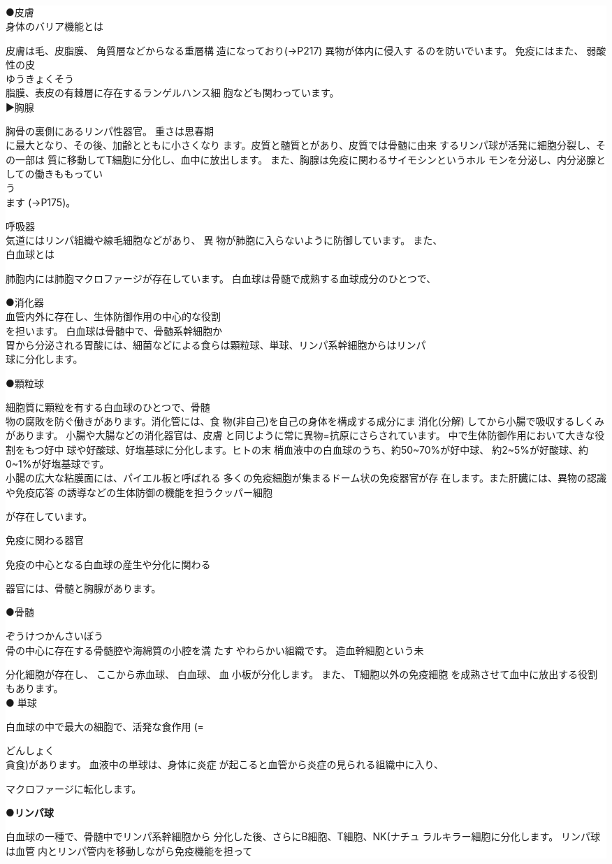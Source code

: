 ●皮膚   
身体のバリア機能とは 

皮膚は毛、皮脂膜、 角質層などからなる重層構 造になっており(→P217) 異物が体内に侵入す るのを防いでいます。 免疫にはまた、 弱酸性の皮   
ゆうきょくそう   
脂膜、表皮の有棘層に存在するランゲルハンス細 胞なども関わっています。   
▶胸腺 

胸骨の裏側にあるリンパ性器官。 重さは思春期   
に最大となり、その後、加齢とともに小さくなり ます。皮質と髄質とがあり、皮質では骨髄に由来 するリンパ球が活発に細胞分裂し、その一部は 質に移動してT細胞に分化し、血中に放出します。 また、胸腺は免疫に関わるサイモシンというホル モンを分泌し、内分泌腺としての働きももってい   
う   
ます (→P175)。 

呼吸器   
気道にはリンパ組織や線毛細胞などがあり、 異 物が肺胞に入らないように防御しています。 また、   
白血球とは 

肺胞内には肺胞マクロファージが存在しています。 白血球は骨髄で成熟する血球成分のひとつで、 

●消化器   
血管内外に存在し、生体防御作用の中心的な役割   
を担います。 白血球は骨髄中で、骨髄系幹細胞か   
胃から分泌される胃酸には、細菌などによる食らは顆粒球、単球、リンパ系幹細胞からはリンパ   
球に分化します。 

●顆粒球 

細胞質に顆粒を有する白血球のひとつで、骨髄   
物の腐敗を防ぐ働きがあります。消化管には、食 物(非自己)を自己の身体を構成する成分にま 消化(分解) してから小腸で吸収するしくみ があります。 小腸や大腸などの消化器官は、皮膚 と同じように常に異物\=抗原にさらされています。 中で生体防御作用において大きな役割をもつ好中 球や好酸球、好塩基球に分化します。ヒトの末 梢血液中の白血球のうち、約50\~70%が好中球、 約2\~5%が好酸球、約0\~1%が好塩基球です。   
小腸の広大な粘膜面には、パイエル板と呼ばれる 多くの免疫細胞が集まるドーム状の免疫器官が存 在します。また肝臓には、異物の認識や免疫応答 の誘導などの生体防御の機能を担うクッパー細胞 

が存在しています。 

免疫に関わる器官 

免疫の中心となる白血球の産生や分化に関わる 

器官には、骨髄と胸腺があります。 

●骨髄 

ぞうけつかんさいぼう   
骨の中心に存在する骨髄腔や海綿質の小腔を満 たす やわらかい組織です。 造血幹細胞という未 

分化細胞が存在し、 ここから赤血球、 白血球、 血 小板が分化します。 また、 T細胞以外の免疫細胞 を成熟させて血中に放出する役割もあります。   
● 単球 

白血球の中で最大の細胞で、活発な食作用 (\= 

どんしょく   
貪食)があります。 血液中の単球は、身体に炎症 が起こると血管から炎症の見られる組織中に入り、 

マクロファージに転化します。 

●**リンパ球** 

白血球の一種で、骨髄中でリンパ系幹細胞から 分化した後、さらにB細胞、T細胞、NK(ナチュ ラルキラー細胞に分化します。 リンパ球は血管 内とリンパ管内を移動しながら免疫機能を担って 

